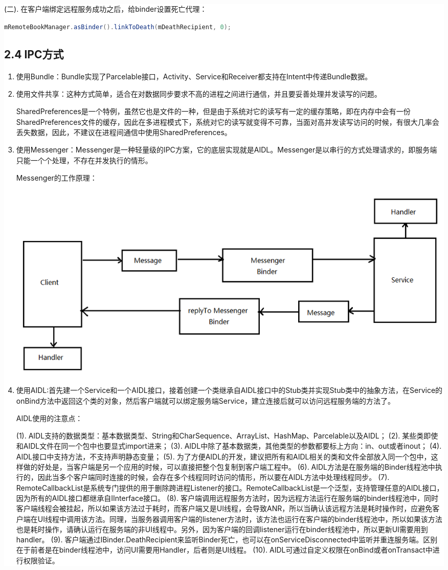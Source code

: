 (二). 在客户端绑定远程服务成功之后，给binder设置死亡代理：

``` java
mRemoteBookManager.asBinder().linkToDeath(mDeathRecipient, 0);
```

2.4 IPC方式
----------

1. 使用Bundle：Bundle实现了Parcelable接口，Activity、Service和Receiver都支持在Intent中传递Bundle数据。

2. 使用文件共享：这种方式简单，适合在对数据同步要求不高的进程之间进行通信，并且要妥善处理并发读写的问题。
	
	SharedPreferences是一个特例，虽然它也是文件的一种，但是由于系统对它的读写有一定的缓存策略，即在内存中会有一份SharedPreferences文件的缓存，因此在多进程模式下，系统对它的读写就变得不可靠，当面对高并发读写访问的时候，有很大几率会丢失数据，因此，不建议在进程间通信中使用SharedPreferences。

3. 使用Messenger：Messenger是一种轻量级的IPC方案，它的底层实现就是AIDL。Messenger是以串行的方式处理请求的，即服务端只能一个个处理，不存在并发执行的情形。

	Messenger的工作原理：

	![Messenger的工作原理图](/uploads/20160809/20160809234757.png)

4. 使用AIDL:首先建一个Service和一个AIDL接口，接着创建一个类继承自AIDL接口中的Stub类并实现Stub类中的抽象方法，在Service的onBind方法中返回这个类的对象，然后客户端就可以绑定服务端Service，建立连接后就可以访问远程服务端的方法了。

	AIDL使用的注意点：

	(1). AIDL支持的数据类型：基本数据类型、String和CharSequence、ArrayList、HashMap、Parcelable以及AIDL；
	(2). 某些类即使和AIDL文件在同一个包中也要显式import进来；
	(3). AIDL中除了基本数据类，其他类型的参数都要标上方向：in、out或者inout；
	(4). AIDL接口中支持方法，不支持声明静态变量；
	(5). 为了方便AIDL的开发，建议把所有和AIDL相关的类和文件全部放入同一个包中，这样做的好处是，当客户端是另一个应用的时候，可以直接把整个包复制到客户端工程中。
	(6). AIDL方法是在服务端的Binder线程池中执行的，因此当多个客户端同时连接的时候，会存在多个线程同时访问的情形，所以要在AIDL方法中处理线程同步。
	(7). RemoteCallbackList是系统专门提供的用于删除跨进程Listener的接口。RemoteCallbackList是一个泛型，支持管理任意的AIDL接口，因为所有的AIDL接口都继承自IInterface接口。
	(8). 客户端调用远程服务方法时，因为远程方法运行在服务端的binder线程池中，同时客户端线程会被挂起，所以如果该方法过于耗时，而客户端又是UI线程，会导致ANR，所以当确认该远程方法是耗时操作时，应避免客户端在UI线程中调用该方法。同理，当服务器调用客户端的listener方法时，该方法也运行在客户端的binder线程池中，所以如果该方法也是耗时操作，请确认运行在服务端的非UI线程中。另外，因为客户端的回调listener运行在binder线程池中，所以更新UI需要用到handler。
	(9). 客户端通过IBinder.DeathRecipient来监听Binder死亡，也可以在onServiceDisconnected中监听并重连服务端。区别在于前者是在binder线程池中，访问UI需要用Handler，后者则是UI线程。
	(10). AIDL可通过自定义权限在onBind或者onTransact中进行权限验证。
